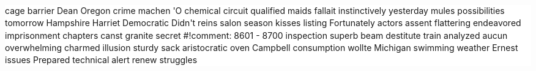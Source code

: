 cage
barrier
Dean
Oregon
crime
machen
'O
chemical
circuit
qualified
maids
fallait
instinctively
yesterday
mules
possibilities
tomorrow
Hampshire
Harriet
Democratic
Didn't
reins
salon
season
kisses
listing
Fortunately
actors
assent
flattering
endeavored
imprisonment
chapters
canst
granite
secret
#!comment: 8601 - 8700
inspection
superb
beam
destitute
train
analyzed
aucun
overwhelming
charmed
illusion
sturdy
sack
aristocratic
oven
Campbell
consumption
wollte
Michigan
swimming
weather
Ernest
issues
Prepared
technical
alert
renew
struggles